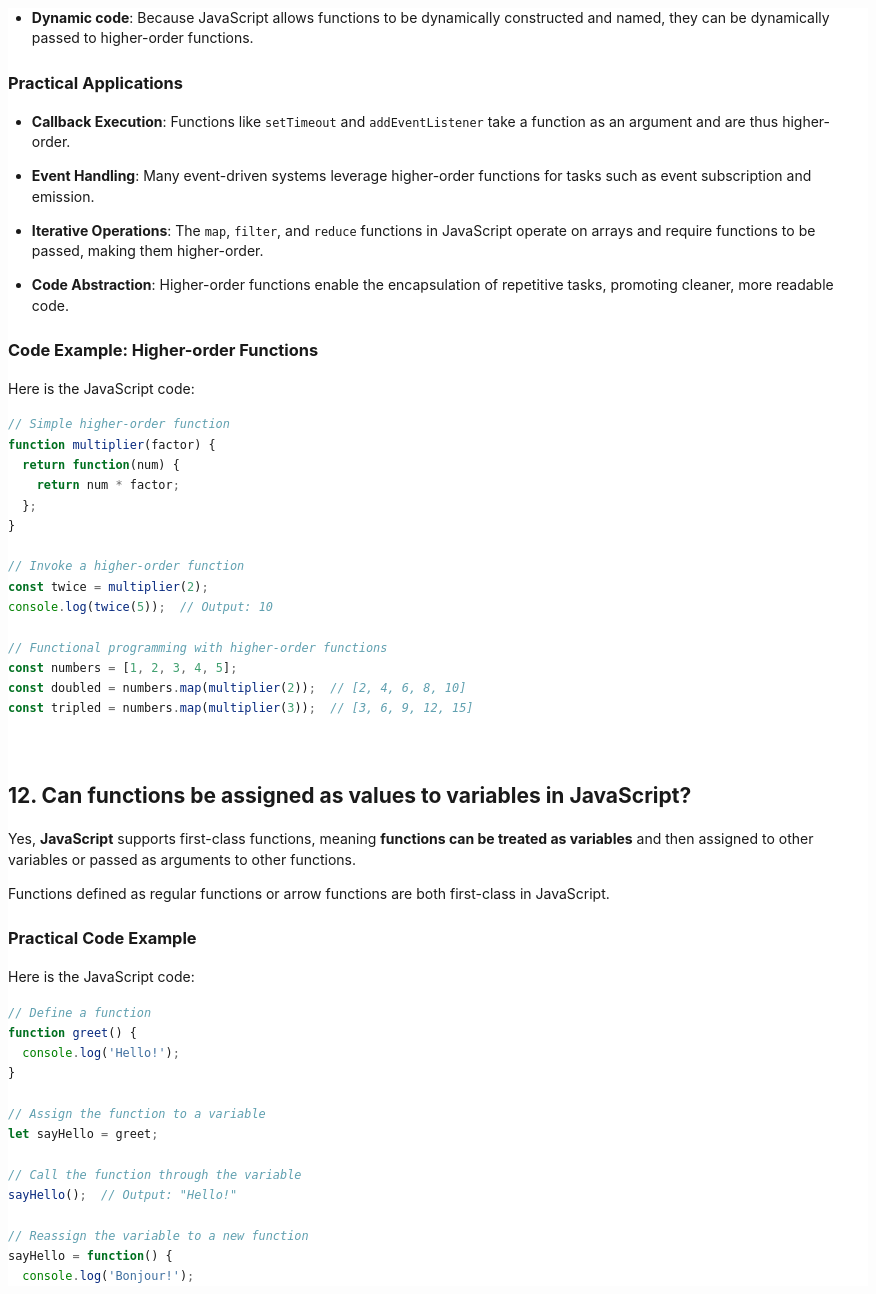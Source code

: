 - **Dynamic code**: Because JavaScript allows functions to be dynamically constructed and named, they can be dynamically passed to higher-order functions.

### Practical Applications

- **Callback Execution**: Functions like `setTimeout` and `addEventListener` take a function as an argument and are thus higher-order.

- **Event Handling**: Many event-driven systems leverage higher-order functions for tasks such as event subscription and emission.

- **Iterative Operations**: The `map`, `filter`, and `reduce` functions in JavaScript operate on arrays and require functions to be passed, making them higher-order.

- **Code Abstraction**: Higher-order functions enable the encapsulation of repetitive tasks, promoting cleaner, more readable code.

### Code Example: Higher-order Functions

Here is the JavaScript code:

```javascript
// Simple higher-order function
function multiplier(factor) {
  return function(num) {
    return num * factor;
  };
}

// Invoke a higher-order function
const twice = multiplier(2);
console.log(twice(5));  // Output: 10

// Functional programming with higher-order functions
const numbers = [1, 2, 3, 4, 5];
const doubled = numbers.map(multiplier(2));  // [2, 4, 6, 8, 10]
const tripled = numbers.map(multiplier(3));  // [3, 6, 9, 12, 15]
```
<br>

## 12. Can functions be assigned as values to variables in JavaScript?

Yes, **JavaScript** supports first-class functions, meaning **functions can be treated as variables** and then assigned to other variables or passed as arguments to other functions.

Functions defined as regular functions or arrow functions are both first-class in JavaScript. 

### Practical Code Example

Here is the JavaScript code:

```javascript
// Define a function
function greet() {
  console.log('Hello!');
}

// Assign the function to a variable
let sayHello = greet;

// Call the function through the variable
sayHello();  // Output: "Hello!"

// Reassign the variable to a new function
sayHello = function() {
  console.log('Bonjour!');
```
